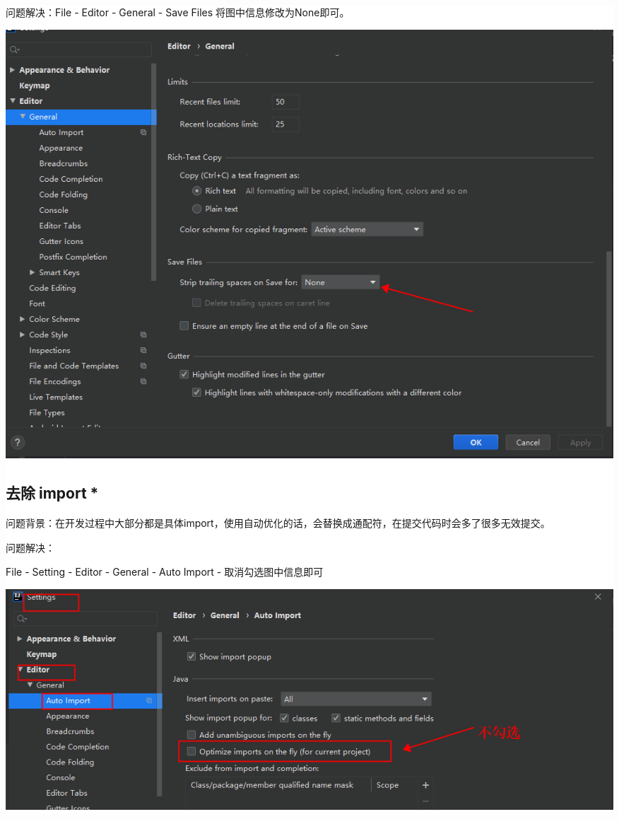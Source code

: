 问题解决：File - Editor - General - Save Files 将图中信息修改为None即可。

![img](81.Idea编辑器.assets/8cef385b43eba3ec0734cc7b98b99e7c.png)



## 去除 import *

问题背景：在开发过程中大部分都是具体import，使用自动优化的话，会替换成通配符，在提交代码时会多了很多无效提交。

问题解决：

File - Setting - Editor - General - Auto Import - 取消勾选图中信息即可

![img](81.Idea编辑器.assets/36f357a183e84183da25f55ed73853f9.png)
